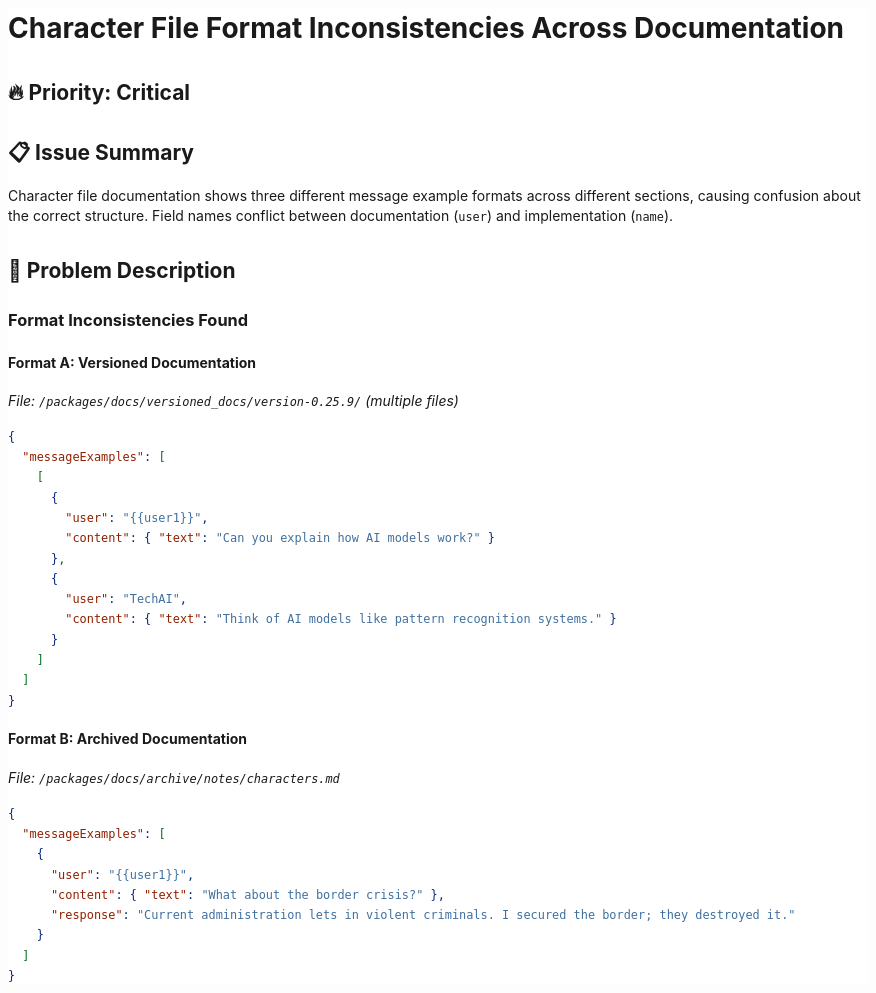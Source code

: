 # Character File Format Inconsistencies Across Documentation

## 🔥 Priority: Critical

## 📋 Issue Summary

Character file documentation shows three different message example formats across different sections, causing confusion about the correct structure. Field names conflict between documentation (`user`) and implementation (`name`).

## 🐛 Problem Description

### Format Inconsistencies Found

#### **Format A: Versioned Documentation**
*File: `/packages/docs/versioned_docs/version-0.25.9/` (multiple files)*

```json
{
  "messageExamples": [
    [
      {
        "user": "{{user1}}",
        "content": { "text": "Can you explain how AI models work?" }
      },
      {
        "user": "TechAI", 
        "content": { "text": "Think of AI models like pattern recognition systems." }
      }
    ]
  ]
}
```

#### **Format B: Archived Documentation**
*File: `/packages/docs/archive/notes/characters.md`*

```json
{
  "messageExamples": [
    {
      "user": "{{user1}}",
      "content": { "text": "What about the border crisis?" },
      "response": "Current administration lets in violent criminals. I secured the border; they destroyed it."
    }
  ]
}
```

